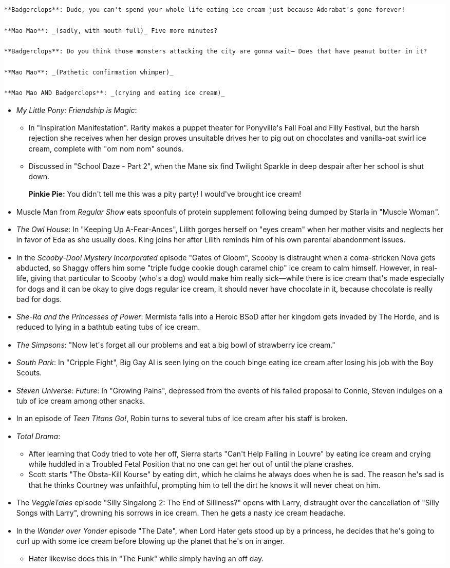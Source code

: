     **Badgerclops**: Dude, you can't spend your whole life eating ice cream just because Adorabat's gone forever!
    
    **Mao Mao**: _(sadly, with mouth full)_ Five more minutes?
    
    **Badgerclops**: Do you think those monsters attacking the city are gonna wait— Does that have peanut butter in it?
    
    **Mao Mao**: _(Pathetic confirmation whimper)_
    
    **Mao Mao AND Badgerclops**: _(crying and eating ice cream)_
    
-   _My Little Pony: Friendship is Magic_:
    -   In "Inspiration Manifestation". Rarity makes a puppet theater for Ponyville's Fall Foal and Filly Festival, but the harsh rejection she receives when her design proves unsuitable drives her to pig out on chocolates and vanilla-oat swirl ice cream, complete with "om nom nom" sounds.
    -   Discussed in "School Daze - Part 2", when the Mane six find Twilight Sparkle in deep despair after her school is shut down.
        
        **Pinkie Pie:** You didn't tell me this was a pity party! I would've brought ice cream!
        
-   Muscle Man from _Regular Show_ eats spoonfuls of protein supplement following being dumped by Starla in "Muscle Woman".
-   _The Owl House_: In "Keeping Up A-Fear-Ances", Lilith gorges herself on "eyes cream" when her mother visits and neglects her in favor of Eda as she usually does. King joins her after Lilith reminds him of his own parental abandonment issues.
-   In the _Scooby-Doo! Mystery Incorporated_ episode "Gates of Gloom", Scooby is distraught when a coma-stricken Nova gets abducted, so Shaggy offers him some "triple fudge cookie dough caramel chip" ice cream to calm himself. However, in real-life, giving that particular to Scooby (who's a dog) would make him really sick—while there is ice cream that's made especially for dogs and it can be okay to give dogs regular ice cream, it should never have chocolate in it, because chocolate is really bad for dogs.
-   _She-Ra and the Princesses of Power_: Mermista falls into a Heroic BSoD after her kingdom gets invaded by The Horde, and is reduced to lying in a bathtub eating tubs of ice cream.
-   _The Simpsons_: "Now let's forget all our problems and eat a big bowl of strawberry ice cream."
-   _South Park_: In "Cripple Fight", Big Gay Al is seen lying on the couch binge eating ice cream after losing his job with the Boy Scouts.
-   _Steven Universe: Future_: In "Growing Pains", depressed from the events of his failed proposal to Connie, Steven indulges on a tub of ice cream among other snacks.
-   In an episode of _Teen Titans Go!_, Robin turns to several tubs of ice cream after his staff is broken.
-   _Total Drama_:
    -   After learning that Cody tried to vote her off, Sierra starts "Can't Help Falling in Louvre" by eating ice cream and crying while huddled in a Troubled Fetal Position that no one can get her out of until the plane crashes.
    -   Scott starts "The Obsta-Kill Kourse" by eating dirt, which he claims he always does when he is sad. The reason he's sad is that he thinks Courtney was unfaithful, prompting him to tell the dirt he knows it will never cheat on him.
-   The _VeggieTales_ episode "Silly Singalong 2: The End of Silliness?" opens with Larry, distraught over the cancellation of "Silly Songs with Larry", drowning his sorrows in ice cream. Then he gets a nasty ice cream headache.
-   In the _Wander over Yonder_ episode "The Date", when Lord Hater gets stood up by a princess, he decides that he's going to curl up with some ice cream before blowing up the planet that he's on in anger.
    -   Hater likewise does this in "The Funk" while simply having an off day.

